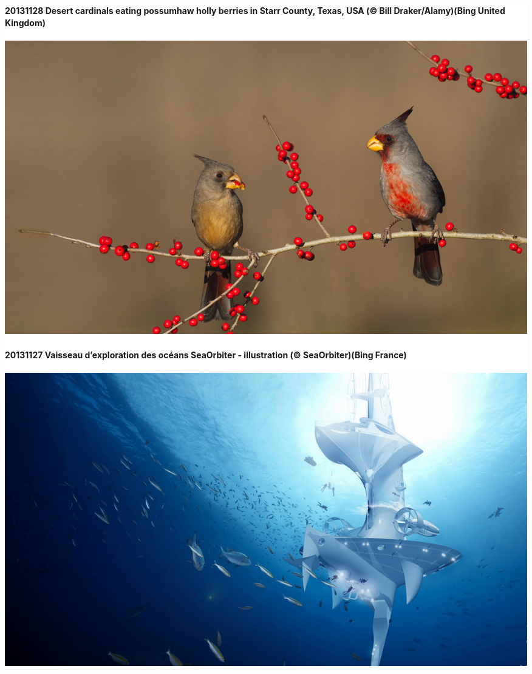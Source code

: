 #### 20131128 Desert cardinals eating possumhaw holly berries in Starr County, Texas, USA (© Bill Draker/Alamy)(Bing United Kingdom)

![](20131128_CardinalsBerries_1366x768.jpg)

#### 20131127 Vaisseau d’exploration des océans SeaOrbiter - illustration (© SeaOrbiter)(Bing France)

![](20131127_SeaOrbiter_1366x768.jpg)
